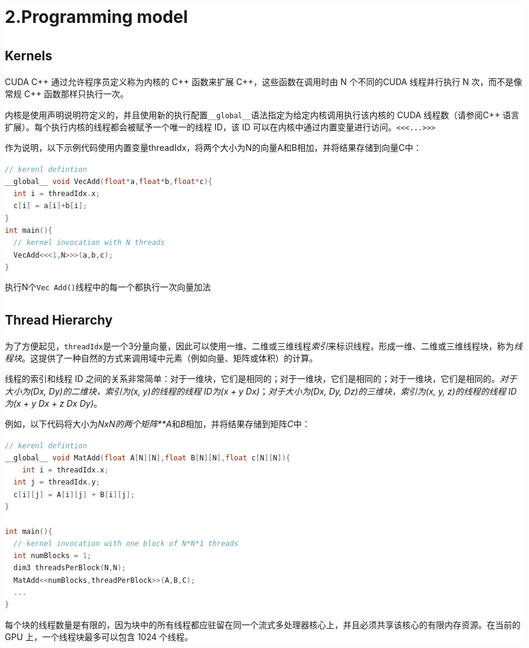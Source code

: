 # 2.Programming model
## Kernels
CUDA C++ 通过允许程序员定义称为内核的 C++ 函数来扩展 C++，这些函数在调用时由 N 个不同的CUDA 线程并行执行 N 次，而不是像常规 C++ 函数那样只执行一次。

内核是使用声明说明符定义的，并且使用新的执行配置`__global__`语法指定为给定内核调用执行该内核的 CUDA 线程数（请参阅C++ 语言扩展）。每个执行内核的线程都会被赋予一个唯一的线程 ID，该 ID 可以在内核中通过内置变量进行访问。`<<<...>>>`

作为说明，以下示例代码使用内置变量threadIdx，将两个大小为N的向量A和B相加，并将结果存储到向量C中：
```c++
// kerenl defintion 
__global__ void VecAdd(float*a,float*b,float*c){
  int i = threadIdx.x;
  c[i] = a[i]+b[i];
}
int main(){
  // kernel invocation with N threads
  VecAdd<<<1,N>>>(a,b,c);
}
```

执行N个`Vec Add()`线程中的每一个都执行一次向量加法



## Thread Hierarchy

为了方便起见，`threadIdx`是一个3分量向量，因此可以使用一维、二维或三维线程*索引*来标识线程，形成一维、二维或三维线程块，称为*线程块*。这提供了一种自然的方式来调用域中元素（例如向量、矩阵或体积）的计算。

线程的索引和线程 ID 之间的关系非常简单：对于一维块，它们是相同的；对于一维块，它们是相同的；对于一维块，它们是相同的。*对于大小为(Dx, Dy)*的二维块，索引为*(x, y)*的线程的线程 ID为*(x + y Dx)*；*对于大小为(Dx, Dy, Dz)*的三维块，索引为*(x, y, z)*的线程的线程 ID为*(x + y Dx + z Dx Dy)*。

例如，以下代码将大小为*NxN的两个矩阵**A*和*B*相加，并将结果存储到矩阵*C*中：

```c++
// kerenl defintion 
__global__ void MatAdd(float A[N][N],float B[N][N],float c[N][N]){
	int i = threadIdx.x;
  int j = threadIdx.y;
  c[i][j] = A[i][j] + B[i][j];
}

int main(){
  // kernel invocation with one block of N*N*1 threads 
  int numBlocks = 1;
  dim3 threadsPerBlock(N,N);
  MatAdd<<numBlocks,threadPerBlock>>(A,B,C);
  ...
}
```

每个块的线程数量是有限的，因为块中的所有线程都应驻留在同一个流式多处理器核心上，并且必须共享该核心的有限内存资源。在当前的 GPU 上，一个线程块最多可以包含 1024 个线程。
